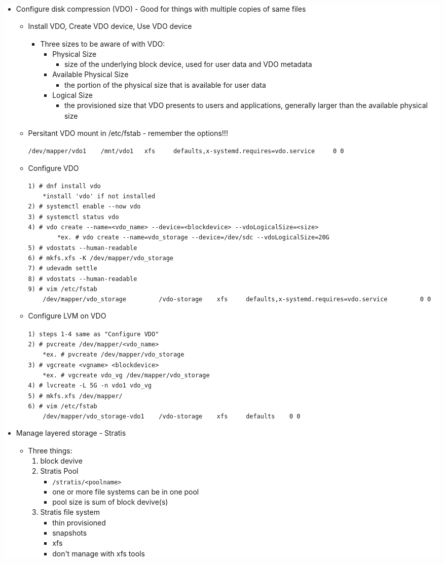 - Configure disk compression (VDO) - Good for things with multiple copies of same files
	
    - Install VDO, Create VDO device, Use VDO device
	
        - Three sizes to be aware of with VDO:
		    - Physical Size
			    - size of the underlying block device, used for user data and VDO metadata
		    - Available Physical Size
			    - the portion of the physical size that is available for user data
		    - Logical Size
			    - the provisioned size that VDO presents to users and applications, generally larger than the available physical size
	
	- Persitant VDO mount in /etc/fstab - remember the options!!!

        ```
		/dev/mapper/vdo1	/mnt/vdo1	xfs		defaults,x-systemd.requires=vdo.service		0 0
        ```
	
	- Configure VDO

        ```
		1) # dnf install vdo
			*install 'vdo' if not installed
		2) # systemctl enable --now vdo
		3) # systemctl status vdo
		4) # vdo create --name=<vdo_name> --device=<blockdevice> --vdoLogicalSize=<size>
				*ex. # vdo create --name=vdo_storage --device=/dev/sdc --vdoLogicalSize=20G
		5) # vdostats --human-readable
		6) # mkfs.xfs -K /dev/mapper/vdo_storage
		7) # udevadm settle
		8) # vdostats --human-readable
		9) # vim /etc/fstab
			/dev/mapper/vdo_storage         /vdo-storage    xfs     defaults,x-systemd.requires=vdo.service         0 0
        ```
			
	- Configure LVM on VDO

        ```
		1) steps 1-4 same as "Configure VDO"
		2) # pvcreate /dev/mapper/<vdo_name>
			*ex. # pvcreate /dev/mapper/vdo_storage
		3) # vgcreate <vgname> <blockdevice>
			*ex. # vgcreate vdo_vg /dev/mapper/vdo_storage
		4) # lvcreate -L 5G -n vdo1 vdo_vg
		5) # mkfs.xfs /dev/mapper/
		6) # vim /etc/fstab
			/dev/mapper/vdo_storage-vdo1	/vdo-storage	xfs		defaults	0 0
        ```

- Manage layered storage - Stratis
	
    - Three things:
		1) block devive
		2) Stratis Pool
			- `/stratis/<poolname>`
			- one or more file systems can be in one pool
			- pool size is sum of block devive(s)
		3) Stratis file system
			- thin provisioned
			- snapshots
			- xfs
			- don't manage with xfs tools
	